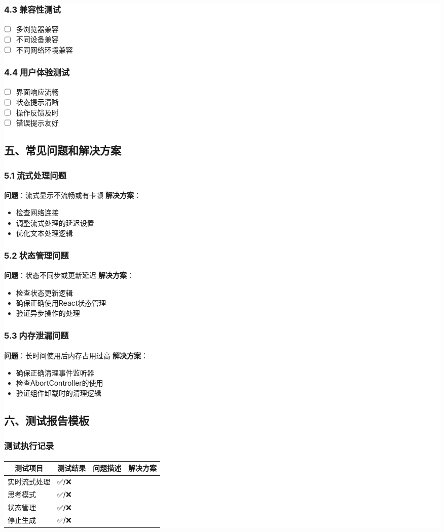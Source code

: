 ### 4.3 兼容性测试
- [ ] 多浏览器兼容
- [ ] 不同设备兼容
- [ ] 不同网络环境兼容

### 4.4 用户体验测试
- [ ] 界面响应流畅
- [ ] 状态提示清晰
- [ ] 操作反馈及时
- [ ] 错误提示友好

## 五、常见问题和解决方案

### 5.1 流式处理问题

**问题**：流式显示不流畅或有卡顿
**解决方案**：
- 检查网络连接
- 调整流式处理的延迟设置
- 优化文本处理逻辑

### 5.2 状态管理问题

**问题**：状态不同步或更新延迟
**解决方案**：
- 检查状态更新逻辑
- 确保正确使用React状态管理
- 验证异步操作的处理

### 5.3 内存泄漏问题

**问题**：长时间使用后内存占用过高
**解决方案**：
- 确保正确清理事件监听器
- 检查AbortController的使用
- 验证组件卸载时的清理逻辑

## 六、测试报告模板

### 测试执行记录

| 测试项目 | 测试结果 | 问题描述 | 解决方案 |
|---------|---------|---------|----------|
| 实时流式处理 | ✅/❌ | | |
| 思考模式 | ✅/❌ | | |
| 状态管理 | ✅/❌ | | |
| 停止生成 | ✅/❌ | | |
